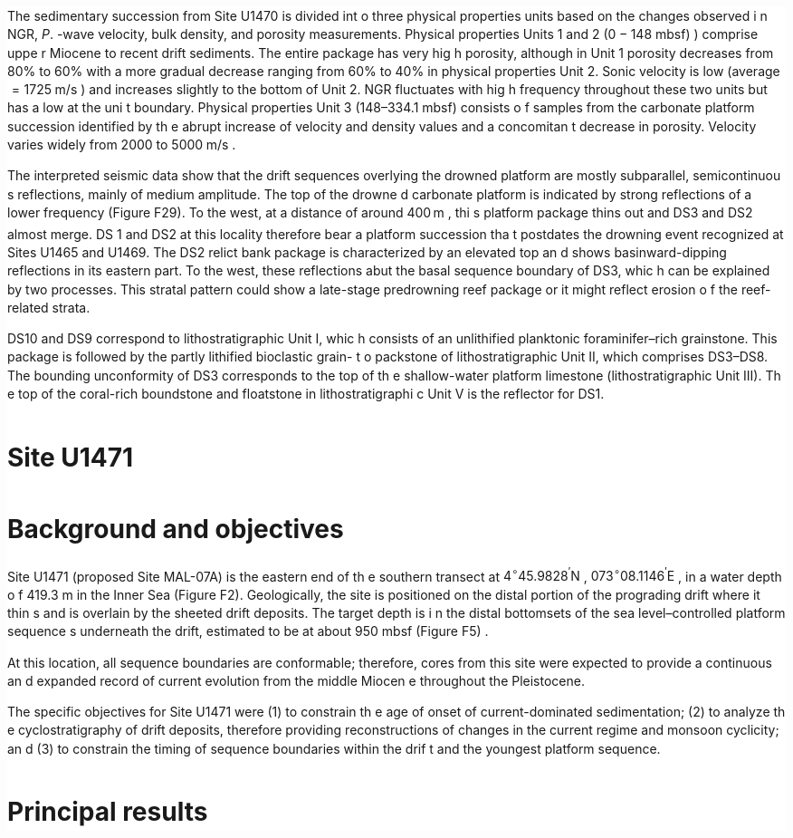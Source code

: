The sedimentary succession from Site U1470 is divided int o three physical properties units based on the changes observed i n NGR, $P.$ -wave velocity, bulk density, and porosity measurements. Physical properties Units 1 and 2 $(0{-}148~\mathrm{mbsf})$ ) comprise uppe r Miocene to recent drift sediments. The entire package has very hig h porosity, although in Unit 1 porosity decreases from $80\%$ to $60\%$ with a more gradual decrease ranging from $60\%$ to $40\%$ in physical properties Unit 2. Sonic velocity is low (average $=1725\;\mathrm{m}/\mathrm{s}$ ) and increases slightly to the bottom of Unit 2. NGR fluctuates with hig h frequency throughout these two units but has a low at the uni t boundary. Physical properties Unit 3 (148–334.1 mbsf) consists o f samples from the carbonate platform succession identified by th e abrupt increase of velocity and density values and a concomitan t decrease in porosity. Velocity varies widely from 2000 to $5000\;\mathrm{m}/\mathrm{s}$ .  

The interpreted seismic data show that the drift sequences overlying the drowned platform are mostly subparallel, semicontinuou s reflections, mainly of medium amplitude. The top of the drowne d carbonate platform is indicated by strong reflections of a lower frequency (Figure F29). To the west, at a distance of around $400\,\mathrm{m}_{\mathrm{}}$ , thi s platform package thins out and DS3 and DS2 almost merge. DS 1 and DS2 at this locality therefore bear a platform succession tha t postdates the drowning event recognized at Sites U1465 and U1469. The DS2 relict bank package is characterized by an elevated top an d shows basinward-dipping reflections in its eastern part. To the west, these reflections abut the basal sequence boundary of DS3, whic h can be explained by two processes. This stratal pattern could show  a late-stage predrowning reef package or it might reflect erosion o f the reef-related strata.  

DS10 and DS9 correspond to lithostratigraphic Unit I, whic h consists of an unlithified planktonic foraminifer–rich grainstone. This package is followed by the partly lithified bioclastic grain- t o packstone of lithostratigraphic Unit II, which comprises DS3–DS8. The bounding unconformity of DS3 corresponds to the top of th e shallow-water platform limestone (lithostratigraphic Unit III). Th e top of the coral-rich boundstone and floatstone in lithostratigraphi c Unit V is the reflector for DS1.  

# Site U1471  

# Background and objectives  

Site U1471 (proposed Site MAL-07A) is the eastern end of th e southern transect at $4^{\circ}45.9828^{\prime}\mathrm{N}$ , $073^{\circ}08.1146^{\prime}\mathrm{E}$ , in a water depth o f $419.3~\mathrm{m}$ in the Inner Sea (Figure F2). Geologically, the site is positioned on the distal portion of the prograding drift where it thin s and is overlain by the sheeted drift deposits. The target depth is i n the distal bottomsets of the sea level–controlled platform sequence s underneath the drift, estimated to be at about 950 mbsf (Figure F5) .  

At this location, all sequence boundaries are conformable; therefore, cores from this site were expected to provide a continuous an d expanded record of current evolution from the middle Miocen e throughout the Pleistocene.  

The specific objectives for Site U1471 were (1) to constrain th e age of onset of current-dominated sedimentation; (2) to analyze th e cyclostratigraphy of drift deposits, therefore providing reconstructions of changes in the current regime and monsoon cyclicity; an d (3) to constrain the timing of sequence boundaries within the drif t and the youngest platform sequence.  

# Principal results  
